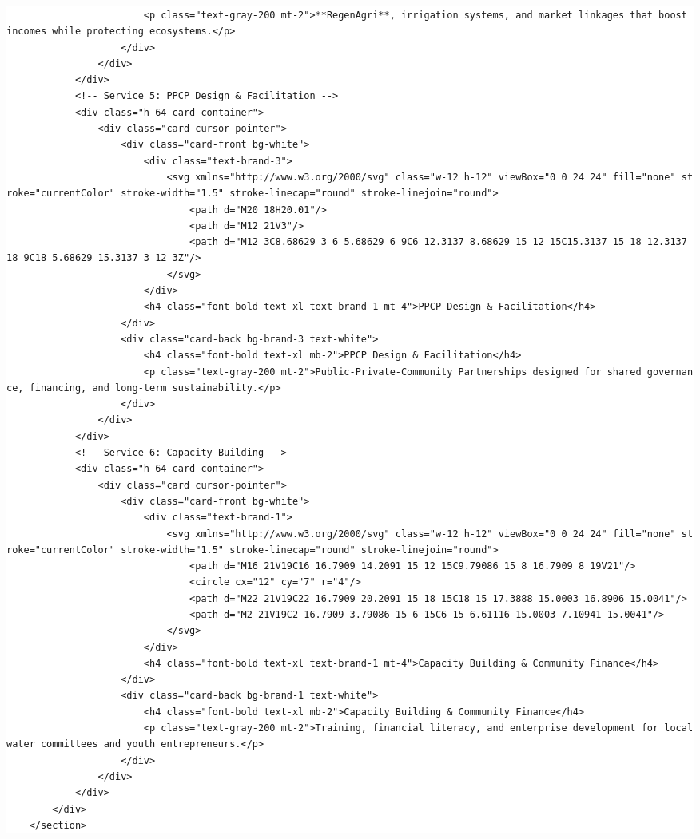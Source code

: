                             <p class="text-gray-200 mt-2">**RegenAgri**, irrigation systems, and market linkages that boost incomes while protecting ecosystems.</p>
                        </div>
                    </div>
                </div>
                <!-- Service 5: PPCP Design & Facilitation -->
                <div class="h-64 card-container">
                    <div class="card cursor-pointer">
                        <div class="card-front bg-white">
                            <div class="text-brand-3">
                                <svg xmlns="http://www.w3.org/2000/svg" class="w-12 h-12" viewBox="0 0 24 24" fill="none" stroke="currentColor" stroke-width="1.5" stroke-linecap="round" stroke-linejoin="round">
                                    <path d="M20 18H20.01"/>
                                    <path d="M12 21V3"/>
                                    <path d="M12 3C8.68629 3 6 5.68629 6 9C6 12.3137 8.68629 15 12 15C15.3137 15 18 12.3137 18 9C18 5.68629 15.3137 3 12 3Z"/>
                                </svg>
                            </div>
                            <h4 class="font-bold text-xl text-brand-1 mt-4">PPCP Design & Facilitation</h4>
                        </div>
                        <div class="card-back bg-brand-3 text-white">
                            <h4 class="font-bold text-xl mb-2">PPCP Design & Facilitation</h4>
                            <p class="text-gray-200 mt-2">Public-Private-Community Partnerships designed for shared governance, financing, and long-term sustainability.</p>
                        </div>
                    </div>
                </div>
                <!-- Service 6: Capacity Building -->
                <div class="h-64 card-container">
                    <div class="card cursor-pointer">
                        <div class="card-front bg-white">
                            <div class="text-brand-1">
                                <svg xmlns="http://www.w3.org/2000/svg" class="w-12 h-12" viewBox="0 0 24 24" fill="none" stroke="currentColor" stroke-width="1.5" stroke-linecap="round" stroke-linejoin="round">
                                    <path d="M16 21V19C16 16.7909 14.2091 15 12 15C9.79086 15 8 16.7909 8 19V21"/>
                                    <circle cx="12" cy="7" r="4"/>
                                    <path d="M22 21V19C22 16.7909 20.2091 15 18 15C18 15 17.3888 15.0003 16.8906 15.0041"/>
                                    <path d="M2 21V19C2 16.7909 3.79086 15 6 15C6 15 6.61116 15.0003 7.10941 15.0041"/>
                                </svg>
                            </div>
                            <h4 class="font-bold text-xl text-brand-1 mt-4">Capacity Building & Community Finance</h4>
                        </div>
                        <div class="card-back bg-brand-1 text-white">
                            <h4 class="font-bold text-xl mb-2">Capacity Building & Community Finance</h4>
                            <p class="text-gray-200 mt-2">Training, financial literacy, and enterprise development for local water committees and youth entrepreneurs.</p>
                        </div>
                    </div>
                </div>
            </div>
        </section>

